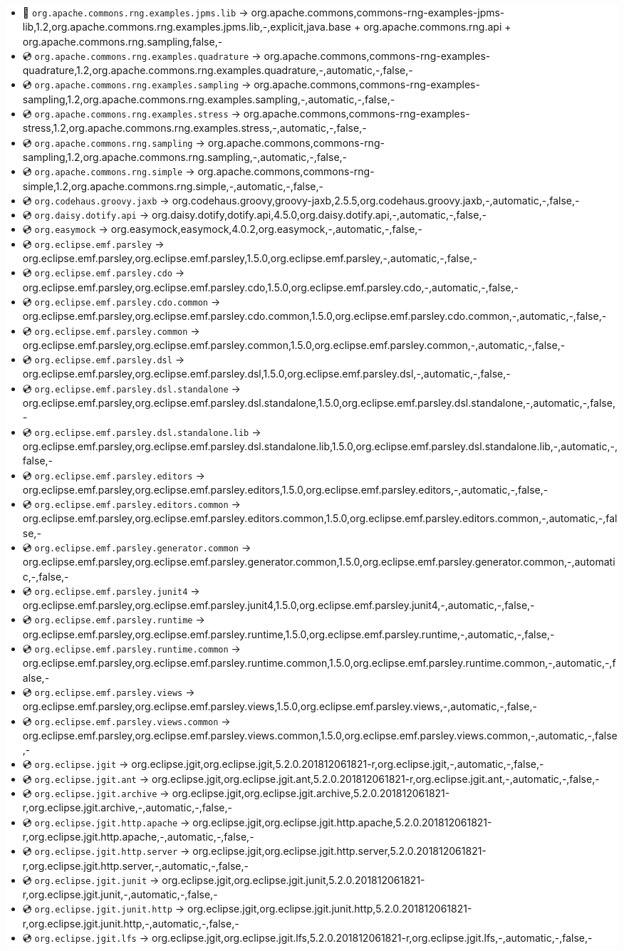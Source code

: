 - :dvd: `org.apache.commons.rng.examples.jpms.lib` -> org.apache.commons,commons-rng-examples-jpms-lib,1.2,org.apache.commons.rng.examples.jpms.lib,-,explicit,java.base + org.apache.commons.rng.api + org.apache.commons.rng.sampling,false,-
- :cd: `org.apache.commons.rng.examples.quadrature` -> org.apache.commons,commons-rng-examples-quadrature,1.2,org.apache.commons.rng.examples.quadrature,-,automatic,-,false,-
- :cd: `org.apache.commons.rng.examples.sampling` -> org.apache.commons,commons-rng-examples-sampling,1.2,org.apache.commons.rng.examples.sampling,-,automatic,-,false,-
- :cd: `org.apache.commons.rng.examples.stress` -> org.apache.commons,commons-rng-examples-stress,1.2,org.apache.commons.rng.examples.stress,-,automatic,-,false,-
- :cd: `org.apache.commons.rng.sampling` -> org.apache.commons,commons-rng-sampling,1.2,org.apache.commons.rng.sampling,-,automatic,-,false,-
- :cd: `org.apache.commons.rng.simple` -> org.apache.commons,commons-rng-simple,1.2,org.apache.commons.rng.simple,-,automatic,-,false,-
- :cd: `org.codehaus.groovy.jaxb` -> org.codehaus.groovy,groovy-jaxb,2.5.5,org.codehaus.groovy.jaxb,-,automatic,-,false,-
- :cd: `org.daisy.dotify.api` -> org.daisy.dotify,dotify.api,4.5.0,org.daisy.dotify.api,-,automatic,-,false,-
- :cd: `org.easymock` -> org.easymock,easymock,4.0.2,org.easymock,-,automatic,-,false,-
- :cd: `org.eclipse.emf.parsley` -> org.eclipse.emf.parsley,org.eclipse.emf.parsley,1.5.0,org.eclipse.emf.parsley,-,automatic,-,false,-
- :cd: `org.eclipse.emf.parsley.cdo` -> org.eclipse.emf.parsley,org.eclipse.emf.parsley.cdo,1.5.0,org.eclipse.emf.parsley.cdo,-,automatic,-,false,-
- :cd: `org.eclipse.emf.parsley.cdo.common` -> org.eclipse.emf.parsley,org.eclipse.emf.parsley.cdo.common,1.5.0,org.eclipse.emf.parsley.cdo.common,-,automatic,-,false,-
- :cd: `org.eclipse.emf.parsley.common` -> org.eclipse.emf.parsley,org.eclipse.emf.parsley.common,1.5.0,org.eclipse.emf.parsley.common,-,automatic,-,false,-
- :cd: `org.eclipse.emf.parsley.dsl` -> org.eclipse.emf.parsley,org.eclipse.emf.parsley.dsl,1.5.0,org.eclipse.emf.parsley.dsl,-,automatic,-,false,-
- :cd: `org.eclipse.emf.parsley.dsl.standalone` -> org.eclipse.emf.parsley,org.eclipse.emf.parsley.dsl.standalone,1.5.0,org.eclipse.emf.parsley.dsl.standalone,-,automatic,-,false,-
- :cd: `org.eclipse.emf.parsley.dsl.standalone.lib` -> org.eclipse.emf.parsley,org.eclipse.emf.parsley.dsl.standalone.lib,1.5.0,org.eclipse.emf.parsley.dsl.standalone.lib,-,automatic,-,false,-
- :cd: `org.eclipse.emf.parsley.editors` -> org.eclipse.emf.parsley,org.eclipse.emf.parsley.editors,1.5.0,org.eclipse.emf.parsley.editors,-,automatic,-,false,-
- :cd: `org.eclipse.emf.parsley.editors.common` -> org.eclipse.emf.parsley,org.eclipse.emf.parsley.editors.common,1.5.0,org.eclipse.emf.parsley.editors.common,-,automatic,-,false,-
- :cd: `org.eclipse.emf.parsley.generator.common` -> org.eclipse.emf.parsley,org.eclipse.emf.parsley.generator.common,1.5.0,org.eclipse.emf.parsley.generator.common,-,automatic,-,false,-
- :cd: `org.eclipse.emf.parsley.junit4` -> org.eclipse.emf.parsley,org.eclipse.emf.parsley.junit4,1.5.0,org.eclipse.emf.parsley.junit4,-,automatic,-,false,-
- :cd: `org.eclipse.emf.parsley.runtime` -> org.eclipse.emf.parsley,org.eclipse.emf.parsley.runtime,1.5.0,org.eclipse.emf.parsley.runtime,-,automatic,-,false,-
- :cd: `org.eclipse.emf.parsley.runtime.common` -> org.eclipse.emf.parsley,org.eclipse.emf.parsley.runtime.common,1.5.0,org.eclipse.emf.parsley.runtime.common,-,automatic,-,false,-
- :cd: `org.eclipse.emf.parsley.views` -> org.eclipse.emf.parsley,org.eclipse.emf.parsley.views,1.5.0,org.eclipse.emf.parsley.views,-,automatic,-,false,-
- :cd: `org.eclipse.emf.parsley.views.common` -> org.eclipse.emf.parsley,org.eclipse.emf.parsley.views.common,1.5.0,org.eclipse.emf.parsley.views.common,-,automatic,-,false,-
- :cd: `org.eclipse.jgit` -> org.eclipse.jgit,org.eclipse.jgit,5.2.0.201812061821-r,org.eclipse.jgit,-,automatic,-,false,-
- :cd: `org.eclipse.jgit.ant` -> org.eclipse.jgit,org.eclipse.jgit.ant,5.2.0.201812061821-r,org.eclipse.jgit.ant,-,automatic,-,false,-
- :cd: `org.eclipse.jgit.archive` -> org.eclipse.jgit,org.eclipse.jgit.archive,5.2.0.201812061821-r,org.eclipse.jgit.archive,-,automatic,-,false,-
- :cd: `org.eclipse.jgit.http.apache` -> org.eclipse.jgit,org.eclipse.jgit.http.apache,5.2.0.201812061821-r,org.eclipse.jgit.http.apache,-,automatic,-,false,-
- :cd: `org.eclipse.jgit.http.server` -> org.eclipse.jgit,org.eclipse.jgit.http.server,5.2.0.201812061821-r,org.eclipse.jgit.http.server,-,automatic,-,false,-
- :cd: `org.eclipse.jgit.junit` -> org.eclipse.jgit,org.eclipse.jgit.junit,5.2.0.201812061821-r,org.eclipse.jgit.junit,-,automatic,-,false,-
- :cd: `org.eclipse.jgit.junit.http` -> org.eclipse.jgit,org.eclipse.jgit.junit.http,5.2.0.201812061821-r,org.eclipse.jgit.junit.http,-,automatic,-,false,-
- :cd: `org.eclipse.jgit.lfs` -> org.eclipse.jgit,org.eclipse.jgit.lfs,5.2.0.201812061821-r,org.eclipse.jgit.lfs,-,automatic,-,false,-